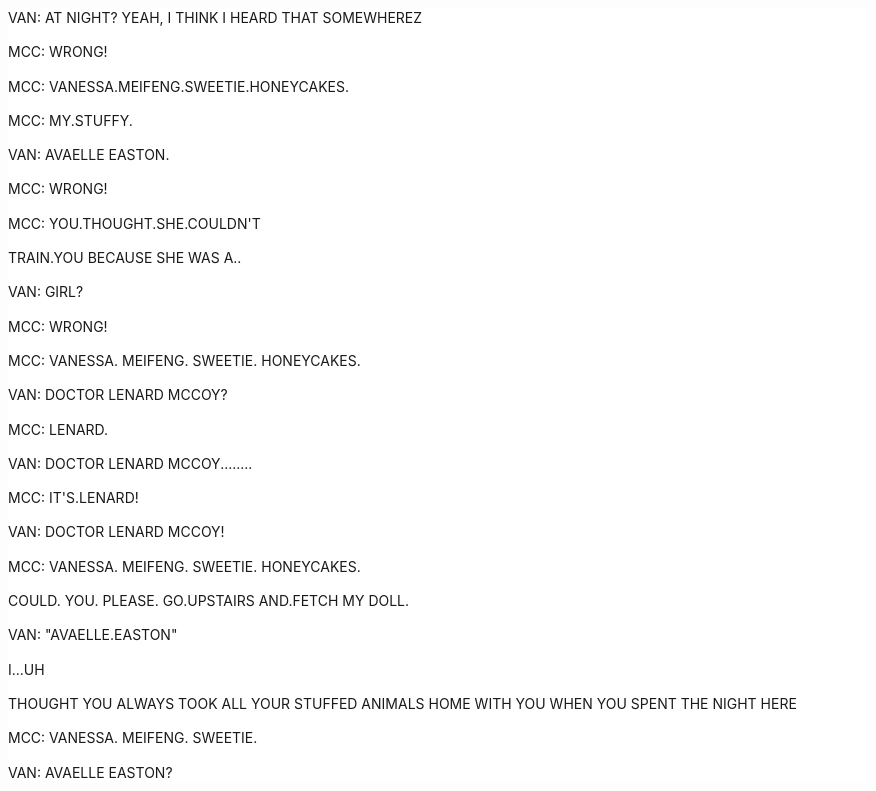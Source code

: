 VAN: AT NIGHT? YEAH, I THINK I HEARD THAT SOMEWHEREZ

MCC: WRONG!

MCC: VANESSA.MEIFENG.SWEETIE.HONEYCAKES.

MCC: MY.STUFFY.

VAN: AVAELLE EASTON.

MCC: WRONG!

MCC: YOU.THOUGHT.SHE.COULDN'T 

TRAIN.YOU
BECAUSE
SHE
WAS
A..

VAN: GIRL?

MCC: WRONG!

MCC: VANESSA.
MEIFENG.
SWEETIE.
HONEYCAKES.

VAN: DOCTOR LENARD MCCOY?

MCC: LENARD.

VAN: DOCTOR LENARD MCCOY........

MCC: IT'S.LENARD!

VAN: DOCTOR LENARD MCCOY!

MCC: VANESSA.
MEIFENG.
SWEETIE.
HONEYCAKES.

COULD.
YOU.
PLEASE.
GO.UPSTAIRS
AND.FETCH
MY
DOLL.

VAN: "AVAELLE.EASTON"

I...UH

THOUGHT YOU ALWAYS TOOK ALL YOUR STUFFED ANIMALS HOME WITH YOU WHEN YOU SPENT THE NIGHT HERE

MCC: VANESSA. MEIFENG. SWEETIE.

VAN: AVAELLE EASTON?
